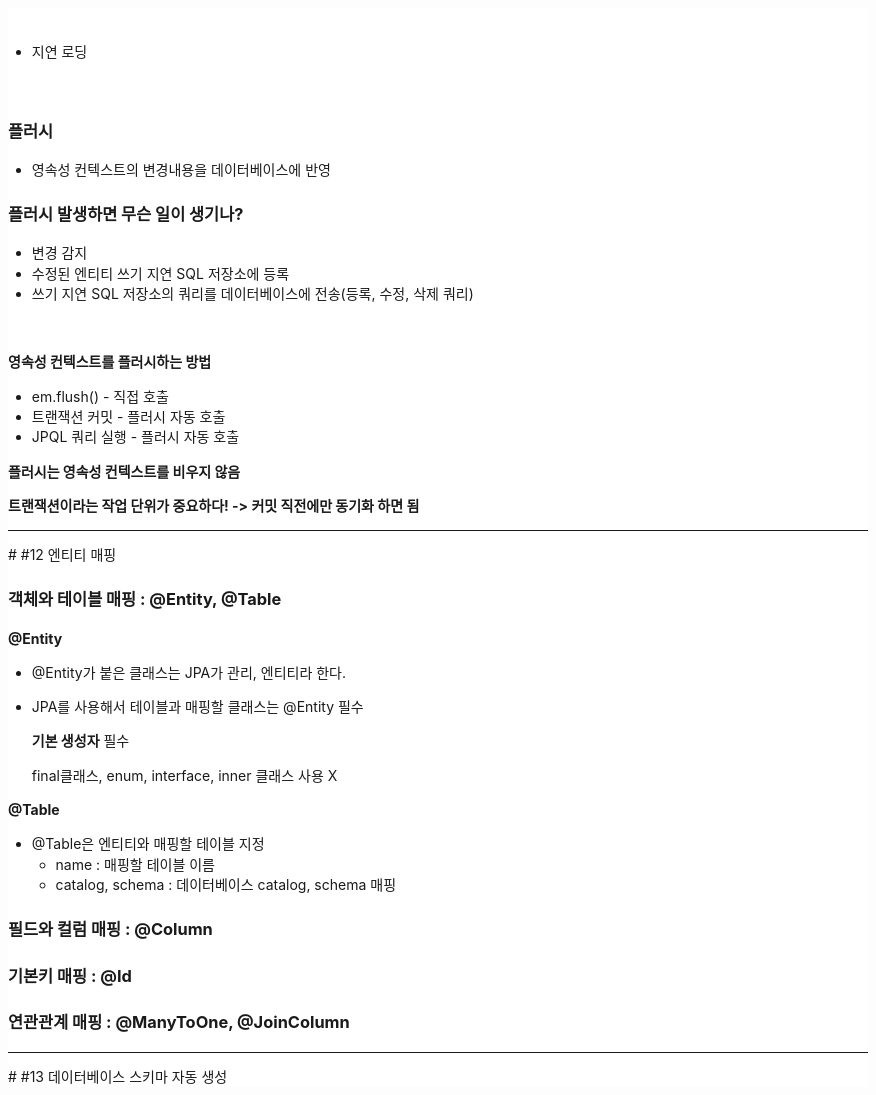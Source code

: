 <br/>

- 지연 로딩

<br/>

### 플러시

- 영속성 컨텍스트의 변경내용을 데이터베이스에 반영

### 플러시 발생하면 무슨 일이 생기나?

- 변경 감지
- 수정된 엔티티 쓰기 지연 SQL 저장소에 등록
- 쓰기 지연 SQL 저장소의 쿼리를 데이터베이스에 전송(등록, 수정, 삭제 쿼리)

<br/>

**영속성 컨텍스트를 플러시하는 방법**

- em.flush() - 직접 호출
- 트랜잭션 커밋 - 플러시 자동 호출
- JPQL 쿼리 실행 - 플러시 자동 호출

**플러시는 영속성 컨텍스트를 비우지 않음**

**트랜잭션이라는 작업 단위가 중요하다! -> 커밋 직전에만 동기화 하면 됨**

<hr/>
# #12 엔티티 매핑

### 객체와 테이블 매핑 : @Entity, @Table

**@Entity**

- @Entity가 붙은 클래스는 JPA가 관리, 엔티티라 한다.

- JPA를 사용해서 테이블과 매핑할 클래스는 @Entity 필수

  **기본 생성자** 필수 

  final클래스, enum, interface, inner 클래스 사용 X

**@Table**

- @Table은 엔티티와 매핑할 테이블 지정
  - name : 매핑할 테이블 이름
  - catalog, schema : 데이터베이스 catalog, schema 매핑

### 필드와 컬럼 매핑 : @Column

### 기본키 매핑 : @Id

### 연관관계 매핑 : @ManyToOne, @JoinColumn

<hr/>
# #13 데이터베이스 스키마 자동 생성
